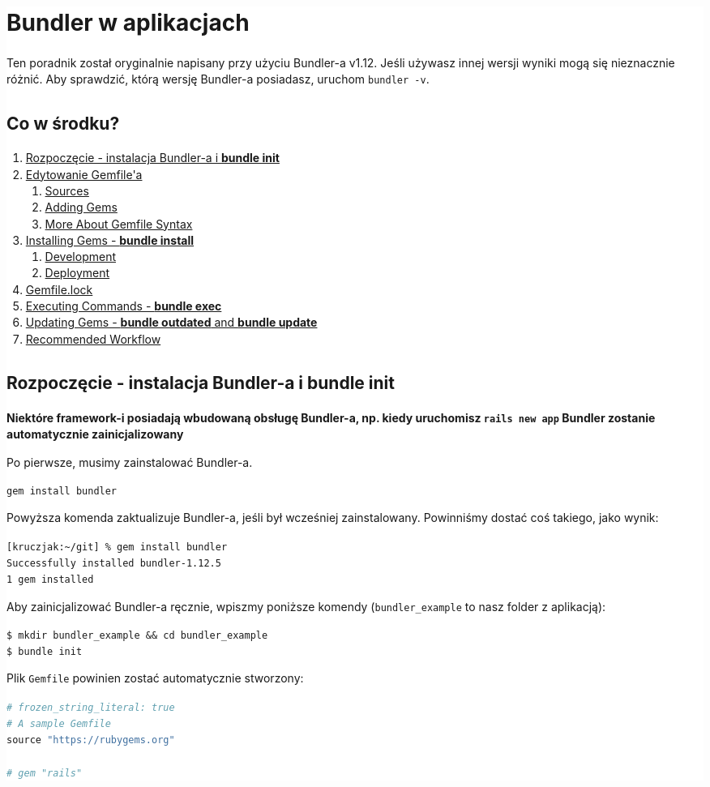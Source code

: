 # Bundler w aplikacjach

Ten poradnik został oryginalnie napisany przy użyciu Bundler-a v1.12. Jeśli używasz innej wersji wyniki mogą się nieznacznie różnić.
Aby sprawdzić, którą wersję Bundler-a posiadasz, uruchom `bundler -v`.

## Co w środku?

1. [Rozpoczęcie - instalacja Bundler-a i **bundle init**](#getting-started---installing-bundler-and-bundle-init)
1. [Edytowanie Gemfile'a](#editing-gemfile)
    1. [Sources](#sources)
    1. [Adding Gems](#adding-gems)
    1. [More About Gemfile Syntax](#more-about-gemfile-syntax)
1. [Installing Gems - **bundle install**](#installing-gems---bundle-install)
    1. [Development](#development)
    1. [Deployment](#deployment)
1. [Gemfile.lock](#gemfilelock)
1. [Executing Commands - **bundle exec**](#executing-commands---bundle-exec)
1. [Updating Gems - **bundle outdated** and **bundle update**](#updating-gems---bundle-outdated-and-bundle-update)
1. [Recommended Workflow](#recommended-workflow)

## Rozpoczęcie - instalacja Bundler-a i **bundle init**

**Niektóre framework-i posiadają wbudowaną obsługę Bundler-a, np. kiedy uruchomisz `rails new app`
Bundler zostanie automatycznie zainicjalizowany**

Po pierwsze, musimy zainstalować Bundler-a.
 
    gem install bundler
    
Powyższa komenda zaktualizuje Bundler-a, jeśli był wcześniej zainstalowany. Powinniśmy dostać coś takiego, jako wynik:

~~~ bash
[kruczjak:~/git] % gem install bundler
Successfully installed bundler-1.12.5
1 gem installed
~~~

Aby zainicjalizować Bundler-a ręcznie, wpiszmy poniższe komendy (`bundler_example` to nasz folder z aplikacją):

    $ mkdir bundler_example && cd bundler_example
    $ bundle init
    
Plik `Gemfile` powinien zostać automatycznie stworzony:

~~~ ruby
# frozen_string_literal: true
# A sample Gemfile
source "https://rubygems.org"

# gem "rails"
~~~
